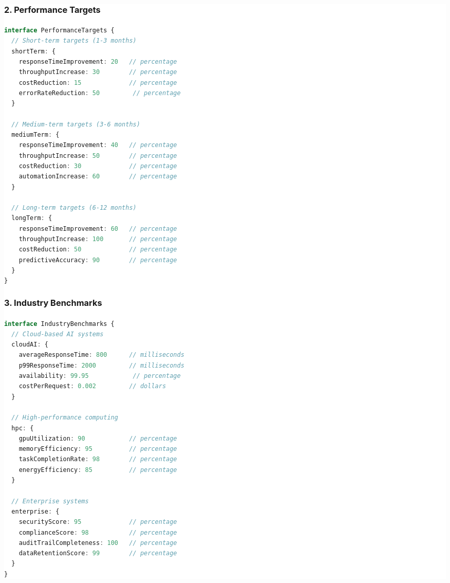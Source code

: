 ### 2. Performance Targets

```typescript
interface PerformanceTargets {
  // Short-term targets (1-3 months)
  shortTerm: {
    responseTimeImprovement: 20   // percentage
    throughputIncrease: 30        // percentage
    costReduction: 15             // percentage
    errorRateReduction: 50         // percentage
  }

  // Medium-term targets (3-6 months)
  mediumTerm: {
    responseTimeImprovement: 40   // percentage
    throughputIncrease: 50        // percentage
    costReduction: 30             // percentage
    automationIncrease: 60        // percentage
  }

  // Long-term targets (6-12 months)
  longTerm: {
    responseTimeImprovement: 60   // percentage
    throughputIncrease: 100       // percentage
    costReduction: 50             // percentage
    predictiveAccuracy: 90        // percentage
  }
}
```

### 3. Industry Benchmarks

```typescript
interface IndustryBenchmarks {
  // Cloud-based AI systems
  cloudAI: {
    averageResponseTime: 800      // milliseconds
    p99ResponseTime: 2000         // milliseconds
    availability: 99.95            // percentage
    costPerRequest: 0.002         // dollars
  }

  // High-performance computing
  hpc: {
    gpuUtilization: 90            // percentage
    memoryEfficiency: 95          // percentage
    taskCompletionRate: 98        // percentage
    energyEfficiency: 85          // percentage
  }

  // Enterprise systems
  enterprise: {
    securityScore: 95             // percentage
    complianceScore: 98           // percentage
    auditTrailCompleteness: 100   // percentage
    dataRetentionScore: 99        // percentage
  }
}
```
